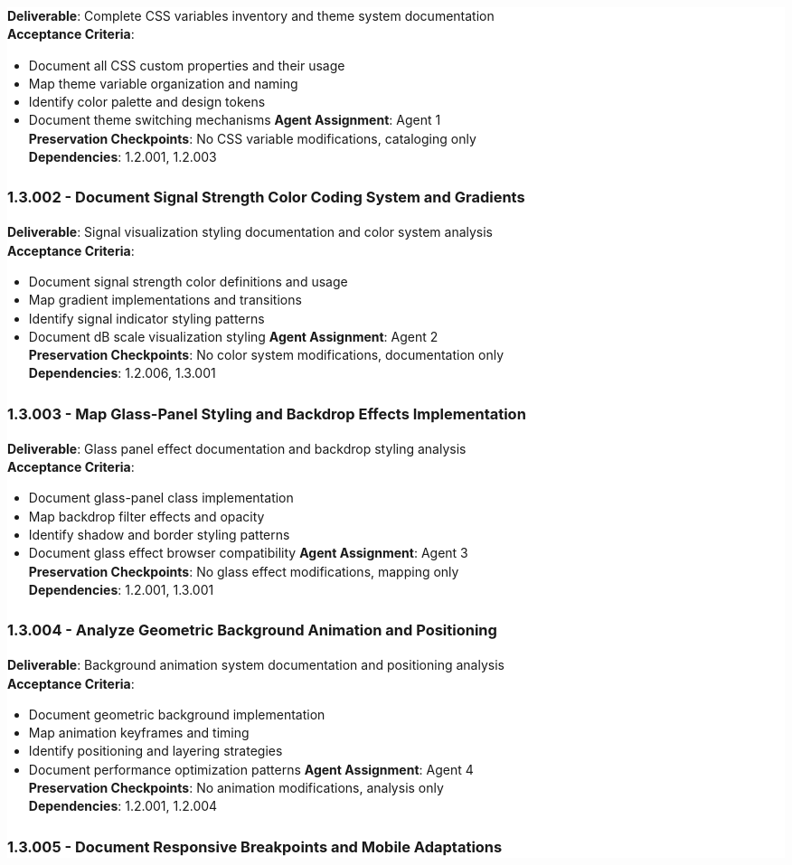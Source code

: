 **Deliverable**: Complete CSS variables inventory and theme system documentation  
**Acceptance Criteria**:

- Document all CSS custom properties and their usage
- Map theme variable organization and naming
- Identify color palette and design tokens
- Document theme switching mechanisms
  **Agent Assignment**: Agent 1  
  **Preservation Checkpoints**: No CSS variable modifications, cataloging only  
  **Dependencies**: 1.2.001, 1.2.003

### 1.3.002 - Document Signal Strength Color Coding System and Gradients

**Deliverable**: Signal visualization styling documentation and color system analysis  
**Acceptance Criteria**:

- Document signal strength color definitions and usage
- Map gradient implementations and transitions
- Identify signal indicator styling patterns
- Document dB scale visualization styling
  **Agent Assignment**: Agent 2  
  **Preservation Checkpoints**: No color system modifications, documentation only  
  **Dependencies**: 1.2.006, 1.3.001

### 1.3.003 - Map Glass-Panel Styling and Backdrop Effects Implementation

**Deliverable**: Glass panel effect documentation and backdrop styling analysis  
**Acceptance Criteria**:

- Document glass-panel class implementation
- Map backdrop filter effects and opacity
- Identify shadow and border styling patterns
- Document glass effect browser compatibility
  **Agent Assignment**: Agent 3  
  **Preservation Checkpoints**: No glass effect modifications, mapping only  
  **Dependencies**: 1.2.001, 1.3.001

### 1.3.004 - Analyze Geometric Background Animation and Positioning

**Deliverable**: Background animation system documentation and positioning analysis  
**Acceptance Criteria**:

- Document geometric background implementation
- Map animation keyframes and timing
- Identify positioning and layering strategies
- Document performance optimization patterns
  **Agent Assignment**: Agent 4  
  **Preservation Checkpoints**: No animation modifications, analysis only  
  **Dependencies**: 1.2.001, 1.2.004

### 1.3.005 - Document Responsive Breakpoints and Mobile Adaptations
